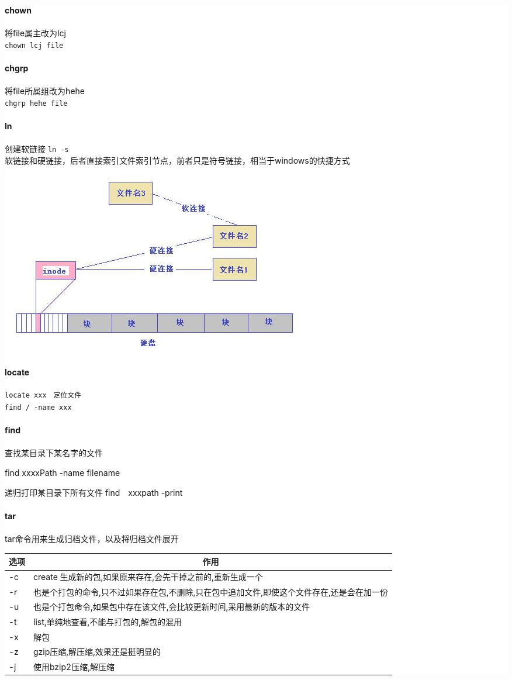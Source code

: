 #### chown

 将file属主改为lcj  
`chown lcj file`

#### chgrp

 将file所属组改为hehe  
`chgrp hehe file`

#### ln

创建软链接
`ln -s`  
软链接和硬链接，后者直接索引文件索引节点，前者只是符号链接，相当于windows的快捷方式

![软硬链接](/images/unix/soft_hard_link.jpg)

#### locate

    locate xxx　定位文件
    find / -name xxx

#### find

查找某目录下某名字的文件

find xxxxPath   -name  filename

递归打印某目录下所有文件
find　xxxpath -print

#### tar

tar命令用来生成归档文件，以及将归档文件展开


|选项|作用|
|-|-|
|-c|create 生成新的包,如果原来存在,会先干掉之前的,重新生成一个|
|-r|也是个打包的命令,只不过如果存在包,不删除,只在包中追加文件,即使这个文件存在,还是会在加一份|
|-u|也是个打包命令,如果包中存在该文件,会比较更新时间,采用最新的版本的文件|
|-t|list,单纯地查看,不能与打包的,解包的混用|
|-x|解包|
|-z|gzip压缩,解压缩,效果还是挺明显的|
|-j|使用bzip2压缩,解压缩|